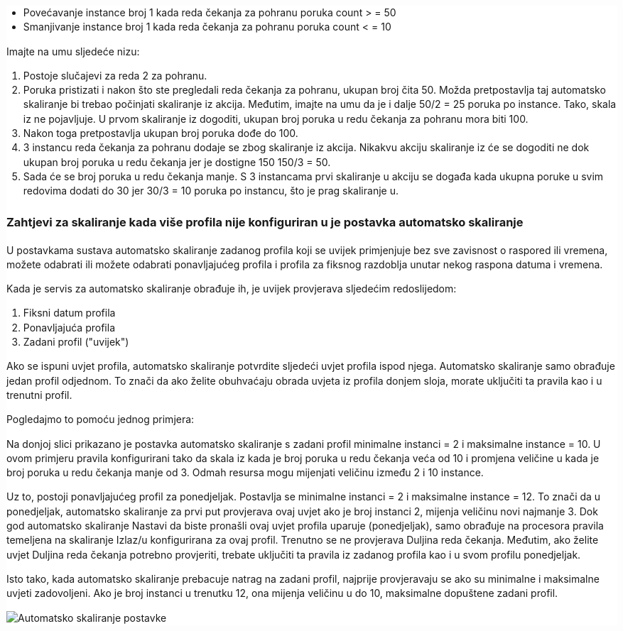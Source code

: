 - Povećavanje instance broj 1 kada reda čekanja za pohranu poruka count > = 50
- Smanjivanje instance broj 1 kada reda čekanja za pohranu poruka count < = 10

Imajte na umu sljedeće nizu:

1. Postoje slučajevi za reda 2 za pohranu.
2. Poruka pristizati i nakon što ste pregledali reda čekanja za pohranu, ukupan broj čita 50. Možda pretpostavlja taj automatsko skaliranje bi trebao počinjati skaliranje iz akcija. Međutim, imajte na umu da je i dalje 50/2 = 25 poruka po instance. Tako, skala iz ne pojavljuje. U prvom skaliranje iz dogoditi, ukupan broj poruka u redu čekanja za pohranu mora biti 100.
3. Nakon toga pretpostavlja ukupan broj poruka dođe do 100.
4. 3 instancu reda čekanja za pohranu dodaje se zbog skaliranje iz akcija.  Nikakvu akciju skaliranje iz će se dogoditi ne dok ukupan broj poruka u redu čekanja jer je dostigne 150 150/3 = 50.
5. Sada će se broj poruka u redu čekanja manje. S 3 instancama prvi skaliranje u akciju se događa kada ukupna poruke u svim redovima dodati do 30 jer 30/3 = 10 poruka po instancu, što je prag skaliranje u.

### <a name="considerations-for-scaling-when-multiple-profiles-are-configured-in-an-autoscale-setting"></a>Zahtjevi za skaliranje kada više profila nije konfiguriran u je postavka automatsko skaliranje

U postavkama sustava automatsko skaliranje zadanog profila koji se uvijek primjenjuje bez sve zavisnost o raspored ili vremena, možete odabrati ili možete odabrati ponavljajućeg profila i profila za fiksnog razdoblja unutar nekog raspona datuma i vremena.

Kada je servis za automatsko skaliranje obrađuje ih, je uvijek provjerava sljedećim redoslijedom:

1. Fiksni datum profila
2. Ponavljajuća profila
3. Zadani profil ("uvijek")

Ako se ispuni uvjet profila, automatsko skaliranje potvrdite sljedeći uvjet profila ispod njega. Automatsko skaliranje samo obrađuje jedan profil odjednom. To znači da ako želite obuhvaćaju obrada uvjeta iz profila donjem sloja, morate uključiti ta pravila kao i u trenutni profil.

Pogledajmo to pomoću jednog primjera:

Na donjoj slici prikazano je postavka automatsko skaliranje s zadani profil minimalne instanci = 2 i maksimalne instance = 10. U ovom primjeru pravila konfigurirani tako da skala iz kada je broj poruka u redu čekanja veća od 10 i promjena veličine u kada je broj poruka u redu čekanja manje od 3. Odmah resursa mogu mijenjati veličinu između 2 i 10 instance.

Uz to, postoji ponavljajućeg profil za ponedjeljak. Postavlja se minimalne instanci = 2 i maksimalne instance = 12. To znači da u ponedjeljak, automatsko skaliranje za prvi put provjerava ovaj uvjet ako je broj instanci 2, mijenja veličinu novi najmanje 3. Dok god automatsko skaliranje Nastavi da biste pronašli ovaj uvjet profila uparuje (ponedjeljak), samo obrađuje na procesora pravila temeljena na skaliranje Izlaz/u konfigurirana za ovaj profil. Trenutno se ne provjerava Duljina reda čekanja. Međutim, ako želite uvjet Duljina reda čekanja potrebno provjeriti, trebate uključiti ta pravila iz zadanog profila kao i u svom profilu ponedjeljak.

Isto tako, kada automatsko skaliranje prebacuje natrag na zadani profil, najprije provjeravaju se ako su minimalne i maksimalne uvjeti zadovoljeni. Ako je broj instanci u trenutku 12, ona mijenja veličinu u do 10, maksimalne dopuštene zadani profil.

![Automatsko skaliranje postavke](./media/insights-autoscale-best-practices/insights-autoscale-best-practices.png)
